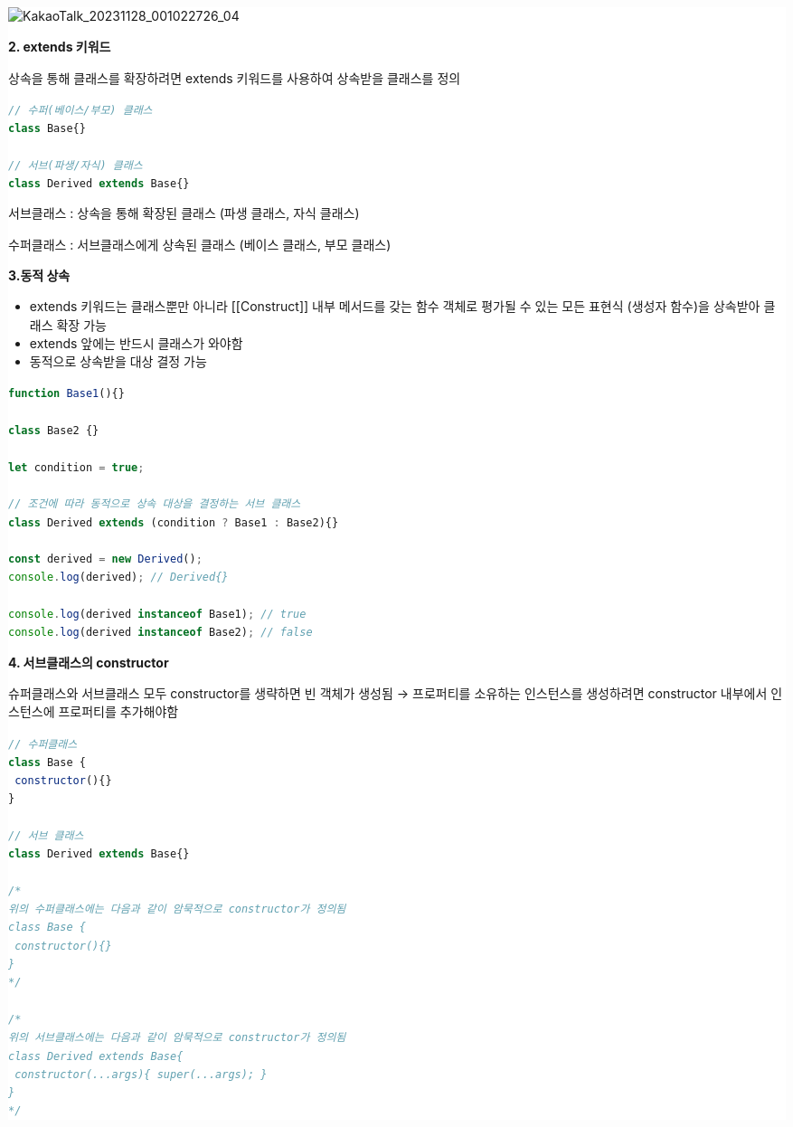 ![KakaoTalk_20231128_001022726_04](https://github.com/Echchi/modernJS_deepDive/assets/112493260/a8308026-e72f-4b7a-8fe6-6f1f4c3a82e1)

**2\. extends 키워드**

상속을 통해 클래스를 확장하려면 extends 키워드를 사용하여 상속받을 클래스를 정의

``` javascript
// 수퍼(베이스/부모) 클래스
class Base{}

// 서브(파생/자식) 클래스
class Derived extends Base{}
```

서브클래스 : 상속을 통해 확장된 클래스 (파생 클래스, 자식 클래스)

수퍼클래스 : 서브클래스에게 상속된 클래스 (베이스 클래스, 부모 클래스)

**3.동적 상속**

-   extends 키워드는 클래스뿐만 아니라 \[\[Construct\]\] 내부 메서드를 갖는 함수 객체로 평가될 수 있는 모든 표현식 (생성자 함수)을 상속받아 클래스 확장 가능
-   extends 앞에는 반드시 클래스가 와야함
-   동적으로 상속받을 대상 결정 가능

``` javascript
function Base1(){}

class Base2 {}

let condition = true; 

// 조건에 따라 동적으로 상속 대상을 결정하는 서브 클래스
class Derived extends (condition ? Base1 : Base2){}

const derived = new Derived();
console.log(derived); // Derived{}

console.log(derived instanceof Base1); // true
console.log(derived instanceof Base2); // false
```

**4\. 서브클래스의 constructor**

슈퍼클래스와 서브클래스 모두 constructor를 생략하면 빈 객체가 생성됨 → 프로퍼티를 소유하는 인스턴스를 생성하려면 constructor 내부에서 인스턴스에 프로퍼티를 추가해야함

``` javascript
// 수퍼클래스
class Base {
 constructor(){}
}

// 서브 클래스
class Derived extends Base{}

/*
위의 수퍼클래스에는 다음과 같이 암묵적으로 constructor가 정의됨
class Base {
 constructor(){}
}
*/

/*
위의 서브클래스에는 다음과 같이 암묵적으로 constructor가 정의됨
class Derived extends Base{
 constructor(...args){ super(...args); }
}
*/
```